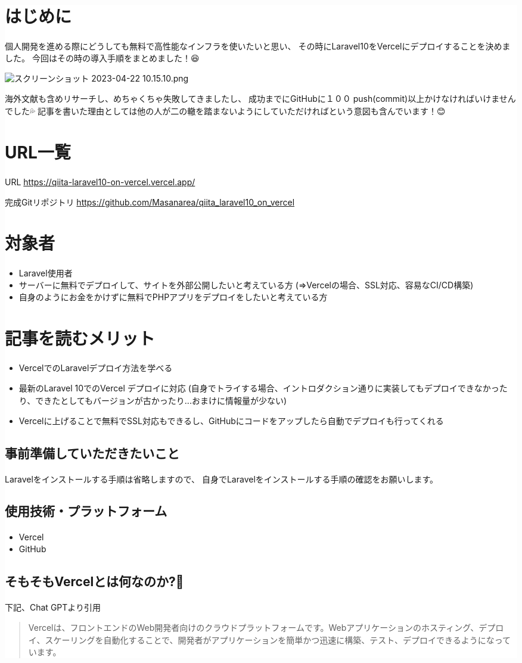 
# はじめに

個人開発を進める際にどうしても無料で高性能なインフラを使いたいと思い、
その時にLaravel10をVercelにデプロイすることを決めました。
今回はその時の導入手順をまとめました！😆


![スクリーンショット 2023-04-22 10.15.10.png](https://qiita-image-store.s3.ap-northeast-1.amazonaws.com/0/2980785/e1daea9f-ad5c-3ebb-a8ae-c9075b0b4ef0.png)



海外文献も含めリサーチし、めちゃくちゃ失敗してきましたし、
成功までにGitHubに１００ push(commit)以上かけなければいけませんでした💦
記事を書いた理由としては他の人が二の轍を踏まないようにしていただければという意図も含んでいます！😊

# URL一覧
URL
https://qiita-laravel10-on-vercel.vercel.app/

完成Gitリポジトリ
https://github.com/Masanarea/qiita_laravel10_on_vercel


# 対象者
* Laravel使用者
* サーバーに無料でデプロイして、サイトを外部公開したいと考えている方
(=>Vercelの場合、SSL対応、容易なCI/CD構築)
* 自身のようにお金をかけずに無料でPHPアプリをデプロイをしたいと考えている方

# 記事を読むメリット
* VercelでのLaravelデプロイ方法を学べる
* 最新のLaravel 10でのVercel デプロイに対応
(自身でトライする場合、イントロダクション通りに実装してもデプロイできなかったり、できたとしてもバージョンが古かったり...おまけに情報量が少ない)

* Vercelに上げることで無料でSSL対応もできるし、GitHubにコードをアップしたら自動でデプロイも行ってくれる

## 事前準備していただきたいこと
Laravelをインストールする手順は省略しますので、
自身でLaravelをインストールする手順の確認をお願いします。

## 使用技術・プラットフォーム
* Vercel
* GitHub

## そもそもVercelとは何なのか?🤔
下記、Chat GPTより引用
>Vercelは、フロントエンドのWeb開発者向けのクラウドプラットフォームです。Webアプリケーションのホスティング、デプロイ、スケーリングを自動化することで、開発者がアプリケーションを簡単かつ迅速に構築、テスト、デプロイできるようになっています。
